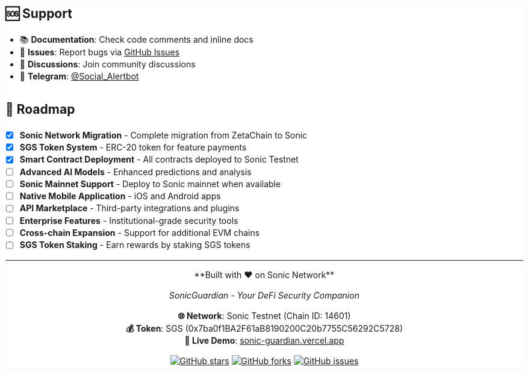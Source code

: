 ## 🆘 Support

- 📚 **Documentation**: Check code comments and inline docs
- 🐛 **Issues**: Report bugs via [GitHub Issues](https://github.com/ombaviskar18/SonicGaurdian/issues)
- 💬 **Discussions**: Join community discussions
- 📱 **Telegram**: [@Social_Alertbot](https://t.me/Social_Alertbot)

## 🚀 Roadmap

- [x] **Sonic Network Migration** - Complete migration from ZetaChain to Sonic
- [x] **SGS Token System** - ERC-20 token for feature payments
- [x] **Smart Contract Deployment** - All contracts deployed to Sonic Testnet
- [ ] **Advanced AI Models** - Enhanced predictions and analysis
- [ ] **Sonic Mainnet Support** - Deploy to Sonic mainnet when available
- [ ] **Native Mobile Application** - iOS and Android apps
- [ ] **API Marketplace** - Third-party integrations and plugins
- [ ] **Enterprise Features** - Institutional-grade security tools
- [ ] **Cross-chain Expansion** - Support for additional EVM chains
- [ ] **SGS Token Staking** - Earn rewards by staking SGS tokens

---

<div align="center">
  **Built with ❤️ on Sonic Network**
  
  *SonicGuardian - Your DeFi Security Companion*
  
  **🌐 Network**: Sonic Testnet (Chain ID: 14601)  
  **💰 Token**: SGS (0x7ba0f1BA2F61aB8190200C20b7755C56292C5728)  
  **🚀 Live Demo**: [sonic-guardian.vercel.app](https://sonic-guardian.vercel.app)
  
  [![GitHub stars](https://img.shields.io/github/stars/ombaviskar18/SonicGaurdian?style=social)](https://github.com/ombaviskar18/SonicGaurdian)
  [![GitHub forks](https://img.shields.io/github/forks/ombaviskar18/SonicGaurdian?style=social)](https://github.com/ombaviskar18/SonicGaurdian)
  [![GitHub issues](https://img.shields.io/github/issues/ombaviskar18/SonicGaurdian)](https://github.com/ombaviskar18/SonicGaurdian/issues)
</div>
